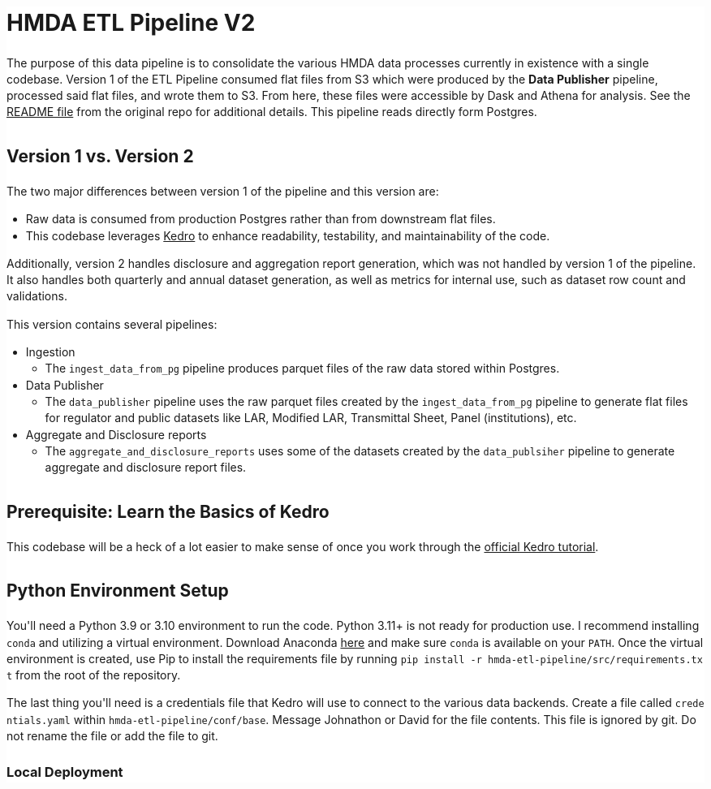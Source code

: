# HMDA ETL Pipeline V2

The purpose of this data pipeline is to consolidate the various HMDA data processes currently in existence with a single codebase. Version 1 of the ETL Pipeline consumed flat files from S3 which were produced by the __Data Publisher__ pipeline, processed said flat files, and wrote them to S3. From here, these files were accessible by Dask and Athena for analysis. See the [README file](https://github.cfpb.gov/HMDA-Operations/analytics_environment) from the original repo for additional details. This pipeline reads directly form Postgres. 

## Version 1 vs. Version 2

The two major differences between version 1 of the pipeline and this version are:
- Raw data is consumed from production Postgres rather than from downstream flat files. 
- This codebase leverages [Kedro](https://docs.kedro.org/en/stable/introduction/index.html) to enhance readability, testability, and maintainability of the code. 

Additionally, version 2 handles disclosure and aggregation report generation, which was not handled by version 1 of the pipeline. It also handles both quarterly and annual dataset generation, as well as metrics for internal use, such as dataset row count and validations.

This version contains several pipelines:
- Ingestion
  - The `ingest_data_from_pg` pipeline produces parquet files of the raw data stored within Postgres.
- Data Publisher
  - The `data_publisher` pipeline uses the raw parquet files created by the `ingest_data_from_pg` pipeline to generate flat files for regulator and public datasets like LAR, Modified LAR, Transmittal Sheet, Panel (institutions), etc.
- Aggregate and Disclosure reports
  - The `aggregate_and_disclosure_reports` uses some of the datasets created by the `data_publsiher` pipeline to generate aggregate and disclosure report files.

## Prerequisite: Learn the Basics of Kedro

This codebase will be a heck of a lot easier to make sense of once you work through the [official Kedro tutorial](https://docs.kedro.org/en/stable/tutorial/spaceflights_tutorial.html).

## Python Environment Setup

You'll need a Python 3.9 or 3.10 environment to run the code. Python 3.11+ is not ready for production use. I recommend installing `conda` and utilizing a virtual environment. Download Anaconda [here](https://www.anaconda.com/download) and make sure `conda` is available on your `PATH`. Once the virtual environment is created, use Pip to install the requirements file by running `pip install -r hmda-etl-pipeline/src/requirements.txt` from the root of the repository. 

The last thing you'll need is a credentials file that Kedro will use to connect to the various data backends. Create a file called `credentials.yaml` within `hmda-etl-pipeline/conf/base`. Message Johnathon or David for the file contents. This file is ignored by git. Do not rename the file or add the file to git. 

### Local Deployment
